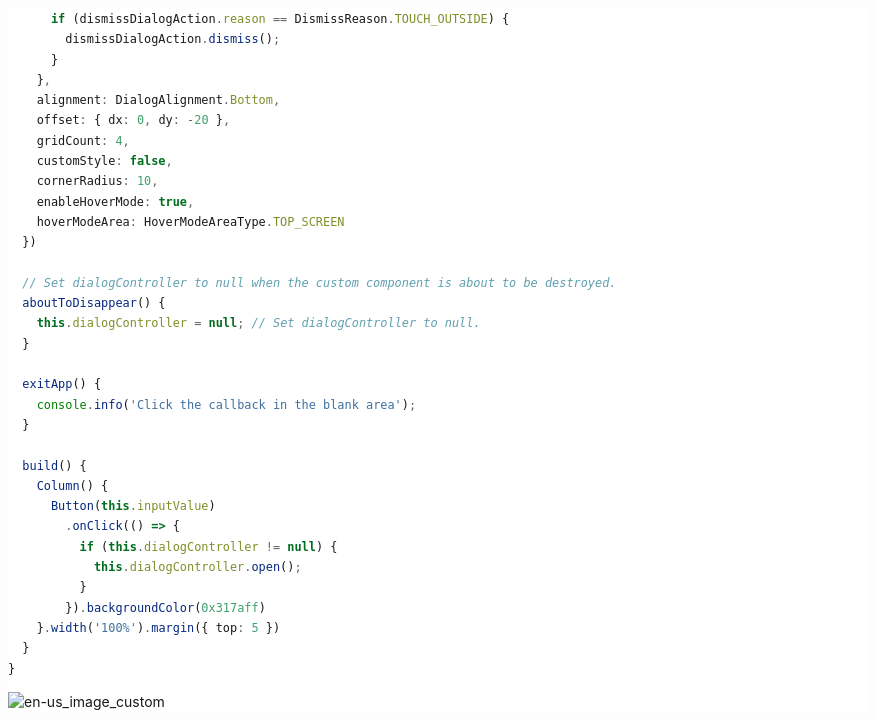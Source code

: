 ```ts
      if (dismissDialogAction.reason == DismissReason.TOUCH_OUTSIDE) {
        dismissDialogAction.dismiss();
      }
    },
    alignment: DialogAlignment.Bottom,
    offset: { dx: 0, dy: -20 },
    gridCount: 4,
    customStyle: false,
    cornerRadius: 10,
    enableHoverMode: true,
    hoverModeArea: HoverModeAreaType.TOP_SCREEN
  })

  // Set dialogController to null when the custom component is about to be destroyed.
  aboutToDisappear() {
    this.dialogController = null; // Set dialogController to null.
  }

  exitApp() {
    console.info('Click the callback in the blank area');
  }

  build() {
    Column() {
      Button(this.inputValue)
        .onClick(() => {
          if (this.dialogController != null) {
            this.dialogController.open();
          }
        }).backgroundColor(0x317aff)
    }.width('100%').margin({ top: 5 })
  }
}
```

![en-us_image_custom](figures/en-us_image_custom_hovermode.gif)
